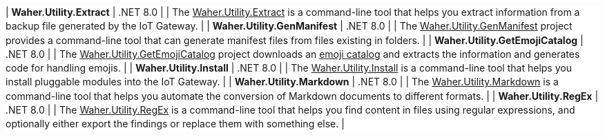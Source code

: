 | **Waher.Utility.Extract**          | .NET 8.0   |       | The [Waher.Utility.Extract](Utilities/Waher.Utility.Extract) is a command-line tool that helps you extract information from a backup file generated by the IoT Gateway. |
| **Waher.Utility.GenManifest**      | .NET 8.0   |       | The [Waher.Utility.GenManifest](Utilities/Waher.Utility.GenManifest) project provides a command-line tool that can generate manifest files from files existing in folders. |
| **Waher.Utility.GetEmojiCatalog**  | .NET 8.0   |       | The [Waher.Utility.GetEmojiCatalog](Utilities/Waher.Utility.GetEmojiCatalog) project downloads an [emoji catalog](http://unicodey.com/emoji-data/table.htm) and extracts the information and generates code for handling emojis. |
| **Waher.Utility.Install**          | .NET 8.0   |       | The [Waher.Utility.Install](Utilities/Waher.Utility.Install) is a command-line tool that helps you install pluggable modules into the IoT Gateway. |
| **Waher.Utility.Markdown**         | .NET 8.0   |       | The [Waher.Utility.Markdown](Utilities/Waher.Utility.Markdown) is a command-line tool that helps you automate the conversion of Markdown documents to different formats. |
| **Waher.Utility.RegEx**            | .NET 8.0   |       | The [Waher.Utility.RegEx](Utilities/Waher.Utility.RegEx) is a command-line tool that helps you find content in files using regular expressions, and optionally either export the findings or replace them with something else. |
